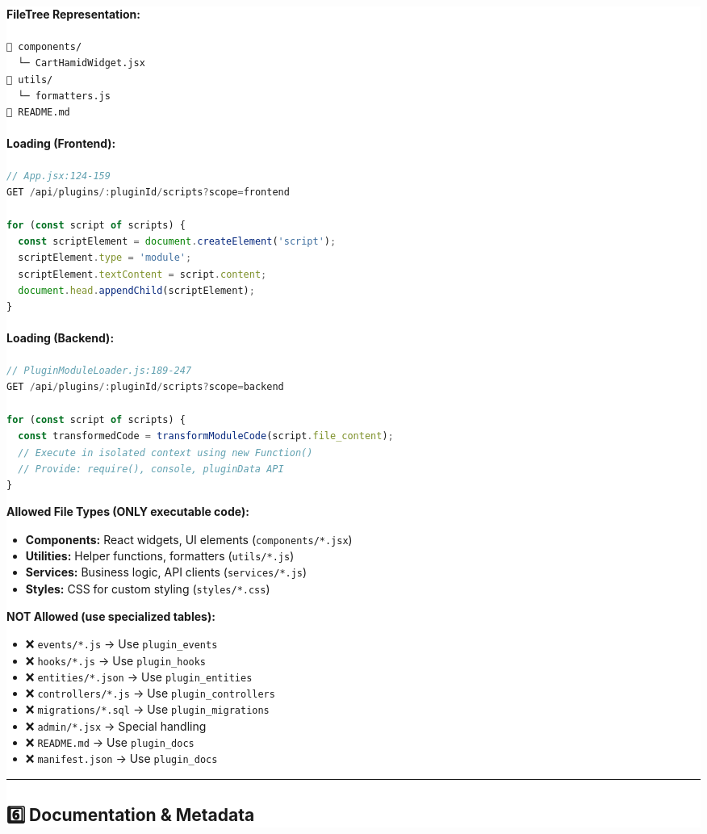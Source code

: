 #### **FileTree Representation:**
```
📁 components/
  └─ CartHamidWidget.jsx
📁 utils/
  └─ formatters.js
📄 README.md
```

#### **Loading (Frontend):**
```javascript
// App.jsx:124-159
GET /api/plugins/:pluginId/scripts?scope=frontend

for (const script of scripts) {
  const scriptElement = document.createElement('script');
  scriptElement.type = 'module';
  scriptElement.textContent = script.content;
  document.head.appendChild(scriptElement);
}
```

#### **Loading (Backend):**
```javascript
// PluginModuleLoader.js:189-247
GET /api/plugins/:pluginId/scripts?scope=backend

for (const script of scripts) {
  const transformedCode = transformModuleCode(script.file_content);
  // Execute in isolated context using new Function()
  // Provide: require(), console, pluginData API
}
```

**Allowed File Types (ONLY executable code):**
- **Components:** React widgets, UI elements (`components/*.jsx`)
- **Utilities:** Helper functions, formatters (`utils/*.js`)
- **Services:** Business logic, API clients (`services/*.js`)
- **Styles:** CSS for custom styling (`styles/*.css`)

**NOT Allowed (use specialized tables):**
- ❌ `events/*.js` → Use `plugin_events`
- ❌ `hooks/*.js` → Use `plugin_hooks`
- ❌ `entities/*.json` → Use `plugin_entities`
- ❌ `controllers/*.js` → Use `plugin_controllers`
- ❌ `migrations/*.sql` → Use `plugin_migrations`
- ❌ `admin/*.jsx` → Special handling
- ❌ `README.md` → Use `plugin_docs`
- ❌ `manifest.json` → Use `plugin_docs`

---

## 6️⃣ Documentation & Metadata

